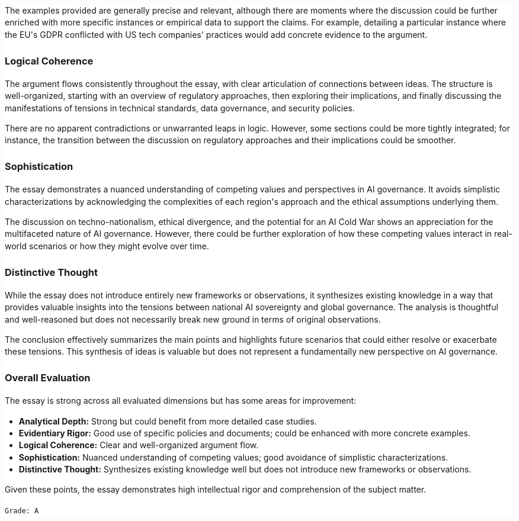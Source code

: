 The examples provided are generally precise and relevant, although there are moments where the discussion could be further enriched with more specific instances or empirical data to support the claims. For example, detailing a particular instance where the EU's GDPR conflicted with US tech companies' practices would add concrete evidence to the argument.

### Logical Coherence

The argument flows consistently throughout the essay, with clear articulation of connections between ideas. The structure is well-organized, starting with an overview of regulatory approaches, then exploring their implications, and finally discussing the manifestations of tensions in technical standards, data governance, and security policies.

There are no apparent contradictions or unwarranted leaps in logic. However, some sections could be more tightly integrated; for instance, the transition between the discussion on regulatory approaches and their implications could be smoother.

### Sophistication

The essay demonstrates a nuanced understanding of competing values and perspectives in AI governance. It avoids simplistic characterizations by acknowledging the complexities of each region's approach and the ethical assumptions underlying them.

The discussion on techno-nationalism, ethical divergence, and the potential for an AI Cold War shows an appreciation for the multifaceted nature of AI governance. However, there could be further exploration of how these competing values interact in real-world scenarios or how they might evolve over time.

### Distinctive Thought

While the essay does not introduce entirely new frameworks or observations, it synthesizes existing knowledge in a way that provides valuable insights into the tensions between national AI sovereignty and global governance. The analysis is thoughtful and well-reasoned but does not necessarily break new ground in terms of original observations.

The conclusion effectively summarizes the main points and highlights future scenarios that could either resolve or exacerbate these tensions. This synthesis of ideas is valuable but does not represent a fundamentally new perspective on AI governance.

### Overall Evaluation

The essay is strong across all evaluated dimensions but has some areas for improvement:

- **Analytical Depth:** Strong but could benefit from more detailed case studies.
- **Evidentiary Rigor:** Good use of specific policies and documents; could be enhanced with more concrete examples.
- **Logical Coherence:** Clear and well-organized argument flow.
- **Sophistication:** Nuanced understanding of competing values; good avoidance of simplistic characterizations.
- **Distinctive Thought:** Synthesizes existing knowledge well but does not introduce new frameworks or observations.

Given these points, the essay demonstrates high intellectual rigor and comprehension of the subject matter.

```
Grade: A
```
